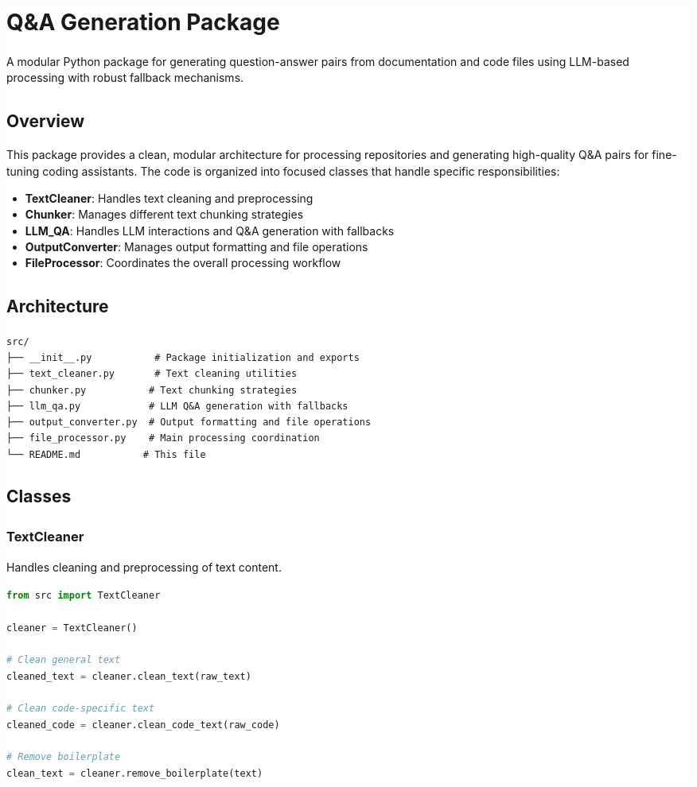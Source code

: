 # Q&A Generation Package

A modular Python package for generating question-answer pairs from documentation and code files using LLM-based processing with robust fallback mechanisms.

## Overview

This package provides a clean, modular architecture for processing repositories and generating high-quality Q&A pairs for fine-tuning coding assistants. The code is organized into focused classes that handle specific responsibilities:

- **TextCleaner**: Handles text cleaning and preprocessing
- **Chunker**: Manages different text chunking strategies
- **LLM_QA**: Handles LLM interactions and Q&A generation with fallbacks
- **OutputConverter**: Manages output formatting and file operations
- **FileProcessor**: Coordinates the overall processing workflow

## Architecture

```
src/
├── __init__.py           # Package initialization and exports
├── text_cleaner.py       # Text cleaning utilities
├── chunker.py           # Text chunking strategies
├── llm_qa.py            # LLM Q&A generation with fallbacks
├── output_converter.py  # Output formatting and file operations
├── file_processor.py    # Main processing coordination
└── README.md           # This file
```

## Classes

### TextCleaner

Handles cleaning and preprocessing of text content.

```python
from src import TextCleaner

cleaner = TextCleaner()

# Clean general text
cleaned_text = cleaner.clean_text(raw_text)

# Clean code-specific text
cleaned_code = cleaner.clean_code_text(raw_code)

# Remove boilerplate
clean_text = cleaner.remove_boilerplate(text)
```
